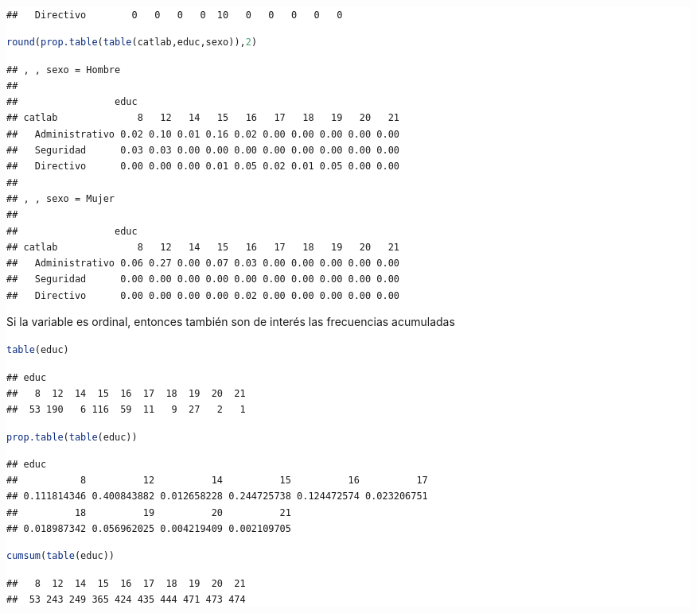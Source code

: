 ```
##   Directivo        0   0   0   0  10   0   0   0   0   0
```

```r
round(prop.table(table(catlab,educ,sexo)),2)
```

```
## , , sexo = Hombre
## 
##                 educ
## catlab              8   12   14   15   16   17   18   19   20   21
##   Administrativo 0.02 0.10 0.01 0.16 0.02 0.00 0.00 0.00 0.00 0.00
##   Seguridad      0.03 0.03 0.00 0.00 0.00 0.00 0.00 0.00 0.00 0.00
##   Directivo      0.00 0.00 0.00 0.01 0.05 0.02 0.01 0.05 0.00 0.00
## 
## , , sexo = Mujer
## 
##                 educ
## catlab              8   12   14   15   16   17   18   19   20   21
##   Administrativo 0.06 0.27 0.00 0.07 0.03 0.00 0.00 0.00 0.00 0.00
##   Seguridad      0.00 0.00 0.00 0.00 0.00 0.00 0.00 0.00 0.00 0.00
##   Directivo      0.00 0.00 0.00 0.00 0.02 0.00 0.00 0.00 0.00 0.00
```

Si la variable es ordinal, entonces también son de interés las
frecuencias acumuladas


```r
table(educ)
```

```
## educ
##   8  12  14  15  16  17  18  19  20  21 
##  53 190   6 116  59  11   9  27   2   1
```

```r
prop.table(table(educ))
```

```
## educ
##           8          12          14          15          16          17 
## 0.111814346 0.400843882 0.012658228 0.244725738 0.124472574 0.023206751 
##          18          19          20          21 
## 0.018987342 0.056962025 0.004219409 0.002109705
```

```r
cumsum(table(educ))
```

```
##   8  12  14  15  16  17  18  19  20  21 
##  53 243 249 365 424 435 444 471 473 474
```
